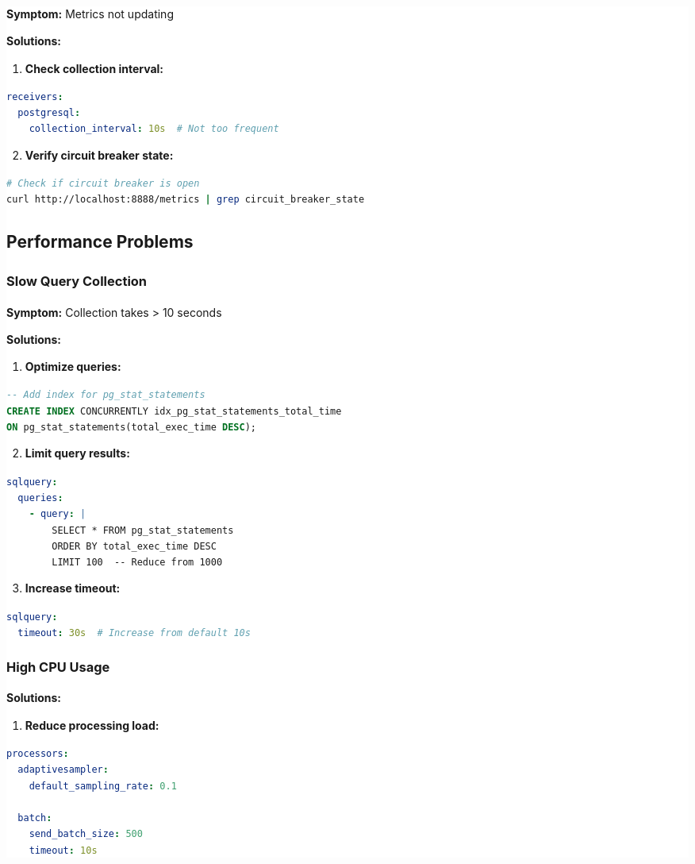 **Symptom:** Metrics not updating

**Solutions:**

1. **Check collection interval:**
```yaml
receivers:
  postgresql:
    collection_interval: 10s  # Not too frequent
```

2. **Verify circuit breaker state:**
```bash
# Check if circuit breaker is open
curl http://localhost:8888/metrics | grep circuit_breaker_state
```

## Performance Problems

### Slow Query Collection

**Symptom:** Collection takes > 10 seconds

**Solutions:**

1. **Optimize queries:**
```sql
-- Add index for pg_stat_statements
CREATE INDEX CONCURRENTLY idx_pg_stat_statements_total_time 
ON pg_stat_statements(total_exec_time DESC);
```

2. **Limit query results:**
```yaml
sqlquery:
  queries:
    - query: |
        SELECT * FROM pg_stat_statements 
        ORDER BY total_exec_time DESC 
        LIMIT 100  -- Reduce from 1000
```

3. **Increase timeout:**
```yaml
sqlquery:
  timeout: 30s  # Increase from default 10s
```

### High CPU Usage

**Solutions:**

1. **Reduce processing load:**
```yaml
processors:
  adaptivesampler:
    default_sampling_rate: 0.1
    
  batch:
    send_batch_size: 500
    timeout: 10s
```
